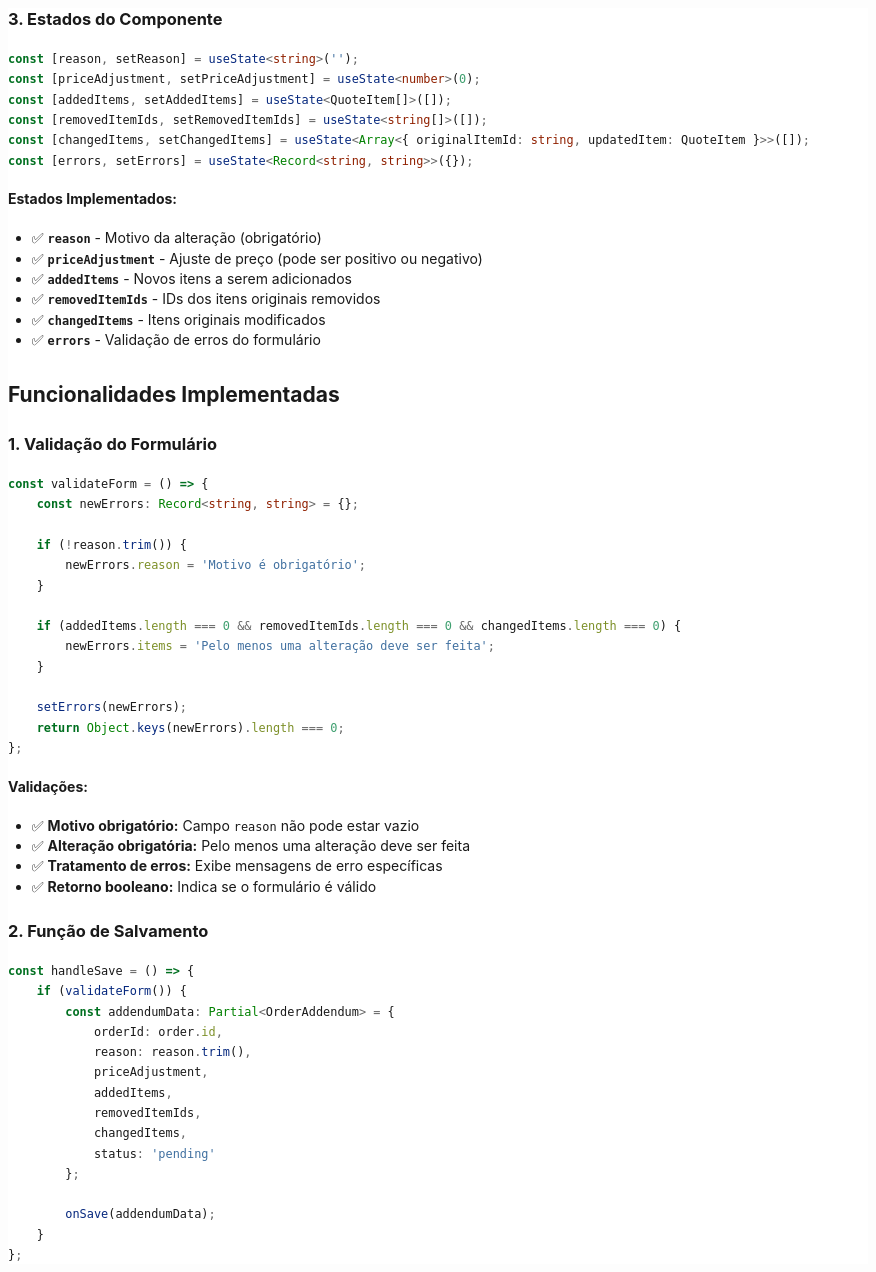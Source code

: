 ### **3. Estados do Componente**
```typescript
const [reason, setReason] = useState<string>('');
const [priceAdjustment, setPriceAdjustment] = useState<number>(0);
const [addedItems, setAddedItems] = useState<QuoteItem[]>([]);
const [removedItemIds, setRemovedItemIds] = useState<string[]>([]);
const [changedItems, setChangedItems] = useState<Array<{ originalItemId: string, updatedItem: QuoteItem }>>([]);
const [errors, setErrors] = useState<Record<string, string>>({});
```

#### **Estados Implementados:**
- ✅ **`reason`** - Motivo da alteração (obrigatório)
- ✅ **`priceAdjustment`** - Ajuste de preço (pode ser positivo ou negativo)
- ✅ **`addedItems`** - Novos itens a serem adicionados
- ✅ **`removedItemIds`** - IDs dos itens originais removidos
- ✅ **`changedItems`** - Itens originais modificados
- ✅ **`errors`** - Validação de erros do formulário

## **Funcionalidades Implementadas**

### **1. Validação do Formulário**
```typescript
const validateForm = () => {
    const newErrors: Record<string, string> = {};

    if (!reason.trim()) {
        newErrors.reason = 'Motivo é obrigatório';
    }

    if (addedItems.length === 0 && removedItemIds.length === 0 && changedItems.length === 0) {
        newErrors.items = 'Pelo menos uma alteração deve ser feita';
    }

    setErrors(newErrors);
    return Object.keys(newErrors).length === 0;
};
```

#### **Validações:**
- ✅ **Motivo obrigatório:** Campo `reason` não pode estar vazio
- ✅ **Alteração obrigatória:** Pelo menos uma alteração deve ser feita
- ✅ **Tratamento de erros:** Exibe mensagens de erro específicas
- ✅ **Retorno booleano:** Indica se o formulário é válido

### **2. Função de Salvamento**
```typescript
const handleSave = () => {
    if (validateForm()) {
        const addendumData: Partial<OrderAddendum> = {
            orderId: order.id,
            reason: reason.trim(),
            priceAdjustment,
            addedItems,
            removedItemIds,
            changedItems,
            status: 'pending'
        };

        onSave(addendumData);
    }
};
```